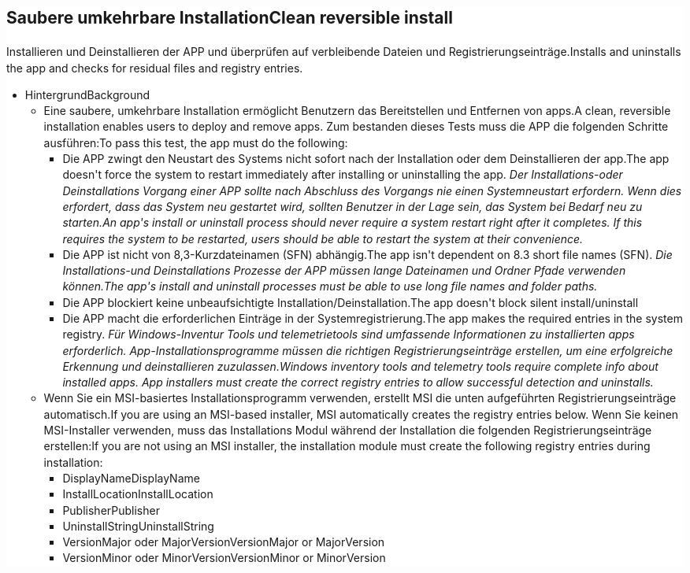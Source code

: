 ## <a name="clean-reversible-install"></a><span data-ttu-id="ad196-120">Saubere umkehrbare Installation</span><span class="sxs-lookup"><span data-stu-id="ad196-120">Clean reversible install</span></span>

<span data-ttu-id="ad196-121">Installieren und Deinstallieren der APP und überprüfen auf verbleibende Dateien und Registrierungseinträge.</span><span class="sxs-lookup"><span data-stu-id="ad196-121">Installs and uninstalls the app and checks for residual files and registry entries.</span></span>

-   <span data-ttu-id="ad196-122">Hintergrund</span><span class="sxs-lookup"><span data-stu-id="ad196-122">Background</span></span>
    -   <span data-ttu-id="ad196-123">Eine saubere, umkehrbare Installation ermöglicht Benutzern das Bereitstellen und Entfernen von apps.</span><span class="sxs-lookup"><span data-stu-id="ad196-123">A clean, reversible installation enables users to deploy and remove apps.</span></span> <span data-ttu-id="ad196-124">Zum bestanden dieses Tests muss die APP die folgenden Schritte ausführen:</span><span class="sxs-lookup"><span data-stu-id="ad196-124">To pass this test, the app must do the following:</span></span>
        -   <span data-ttu-id="ad196-125">Die APP zwingt den Neustart des Systems nicht sofort nach der Installation oder dem Deinstallieren der app.</span><span class="sxs-lookup"><span data-stu-id="ad196-125">The app doesn't force the system to restart immediately after installing or uninstalling the app.</span></span> <span data-ttu-id="ad196-126">*Der Installations-oder Deinstallations Vorgang einer APP sollte nach Abschluss des Vorgangs nie einen Systemneustart erfordern. Wenn dies erfordert, dass das System neu gestartet wird, sollten Benutzer in der Lage sein, das System bei Bedarf neu zu starten.*</span><span class="sxs-lookup"><span data-stu-id="ad196-126">*An app's install or uninstall process should never require a system restart right after it completes. If this requires the system to be restarted, users should be able to restart the system at their convenience.*</span></span>
        -   <span data-ttu-id="ad196-127">Die APP ist nicht von 8,3-Kurzdateinamen (SFN) abhängig.</span><span class="sxs-lookup"><span data-stu-id="ad196-127">The app isn't dependent on 8.3 short file names (SFN).</span></span> <span data-ttu-id="ad196-128">*Die Installations-und Deinstallations Prozesse der APP müssen lange Dateinamen und Ordner Pfade verwenden können.*</span><span class="sxs-lookup"><span data-stu-id="ad196-128">*The app's install and uninstall processes must be able to use long file names and folder paths.*</span></span>
        -   <span data-ttu-id="ad196-129">Die APP blockiert keine unbeaufsichtigte Installation/Deinstallation.</span><span class="sxs-lookup"><span data-stu-id="ad196-129">The app doesn't block silent install/uninstall</span></span>
        -   <span data-ttu-id="ad196-130">Die APP macht die erforderlichen Einträge in der Systemregistrierung.</span><span class="sxs-lookup"><span data-stu-id="ad196-130">The app makes the required entries in the system registry.</span></span> <span data-ttu-id="ad196-131">*Für Windows-Inventur Tools und telemetrietools sind umfassende Informationen zu installierten apps erforderlich. App-Installationsprogramme müssen die richtigen Registrierungseinträge erstellen, um eine erfolgreiche Erkennung und deinstallieren zuzulassen.*</span><span class="sxs-lookup"><span data-stu-id="ad196-131">*Windows inventory tools and telemetry tools require complete info about installed apps. App installers must create the correct registry entries to allow successful detection and uninstalls.*</span></span>
    -   <span data-ttu-id="ad196-132">Wenn Sie ein MSI-basiertes Installationsprogramm verwenden, erstellt MSI die unten aufgeführten Registrierungseinträge automatisch.</span><span class="sxs-lookup"><span data-stu-id="ad196-132">If you are using an MSI-based installer, MSI automatically creates the registry entries below.</span></span> <span data-ttu-id="ad196-133">Wenn Sie keinen MSI-Installer verwenden, muss das Installations Modul während der Installation die folgenden Registrierungseinträge erstellen:</span><span class="sxs-lookup"><span data-stu-id="ad196-133">If you are not using an MSI installer, the installation module must create the following registry entries during installation:</span></span>
        -   <span data-ttu-id="ad196-134">DisplayName</span><span class="sxs-lookup"><span data-stu-id="ad196-134">DisplayName</span></span>
        -   <span data-ttu-id="ad196-135">InstallLocation</span><span class="sxs-lookup"><span data-stu-id="ad196-135">InstallLocation</span></span>
        -   <span data-ttu-id="ad196-136">Publisher</span><span class="sxs-lookup"><span data-stu-id="ad196-136">Publisher</span></span>
        -   <span data-ttu-id="ad196-137">UninstallString</span><span class="sxs-lookup"><span data-stu-id="ad196-137">UninstallString</span></span>
        -   <span data-ttu-id="ad196-138">VersionMajor oder MajorVersion</span><span class="sxs-lookup"><span data-stu-id="ad196-138">VersionMajor or MajorVersion</span></span>
        -   <span data-ttu-id="ad196-139">VersionMinor oder MinorVersion</span><span class="sxs-lookup"><span data-stu-id="ad196-139">VersionMinor or MinorVersion</span></span>